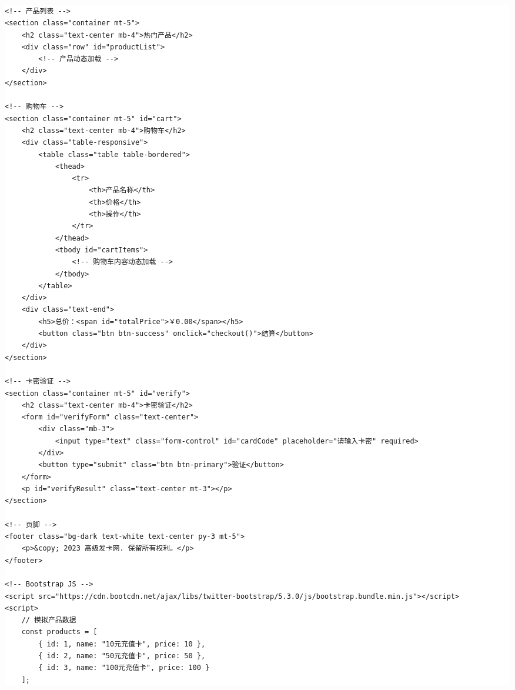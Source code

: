     <!-- 产品列表 -->
    <section class="container mt-5">
        <h2 class="text-center mb-4">热门产品</h2>
        <div class="row" id="productList">
            <!-- 产品动态加载 -->
        </div>
    </section>

    <!-- 购物车 -->
    <section class="container mt-5" id="cart">
        <h2 class="text-center mb-4">购物车</h2>
        <div class="table-responsive">
            <table class="table table-bordered">
                <thead>
                    <tr>
                        <th>产品名称</th>
                        <th>价格</th>
                        <th>操作</th>
                    </tr>
                </thead>
                <tbody id="cartItems">
                    <!-- 购物车内容动态加载 -->
                </tbody>
            </table>
        </div>
        <div class="text-end">
            <h5>总价：<span id="totalPrice">￥0.00</span></h5>
            <button class="btn btn-success" onclick="checkout()">结算</button>
        </div>
    </section>

    <!-- 卡密验证 -->
    <section class="container mt-5" id="verify">
        <h2 class="text-center mb-4">卡密验证</h2>
        <form id="verifyForm" class="text-center">
            <div class="mb-3">
                <input type="text" class="form-control" id="cardCode" placeholder="请输入卡密" required>
            </div>
            <button type="submit" class="btn btn-primary">验证</button>
        </form>
        <p id="verifyResult" class="text-center mt-3"></p>
    </section>

    <!-- 页脚 -->
    <footer class="bg-dark text-white text-center py-3 mt-5">
        <p>&copy; 2023 高级发卡网. 保留所有权利。</p>
    </footer>

    <!-- Bootstrap JS -->
    <script src="https://cdn.bootcdn.net/ajax/libs/twitter-bootstrap/5.3.0/js/bootstrap.bundle.min.js"></script>
    <script>
        // 模拟产品数据
        const products = [
            { id: 1, name: "10元充值卡", price: 10 },
            { id: 2, name: "50元充值卡", price: 50 },
            { id: 3, name: "100元充值卡", price: 100 }
        ];
